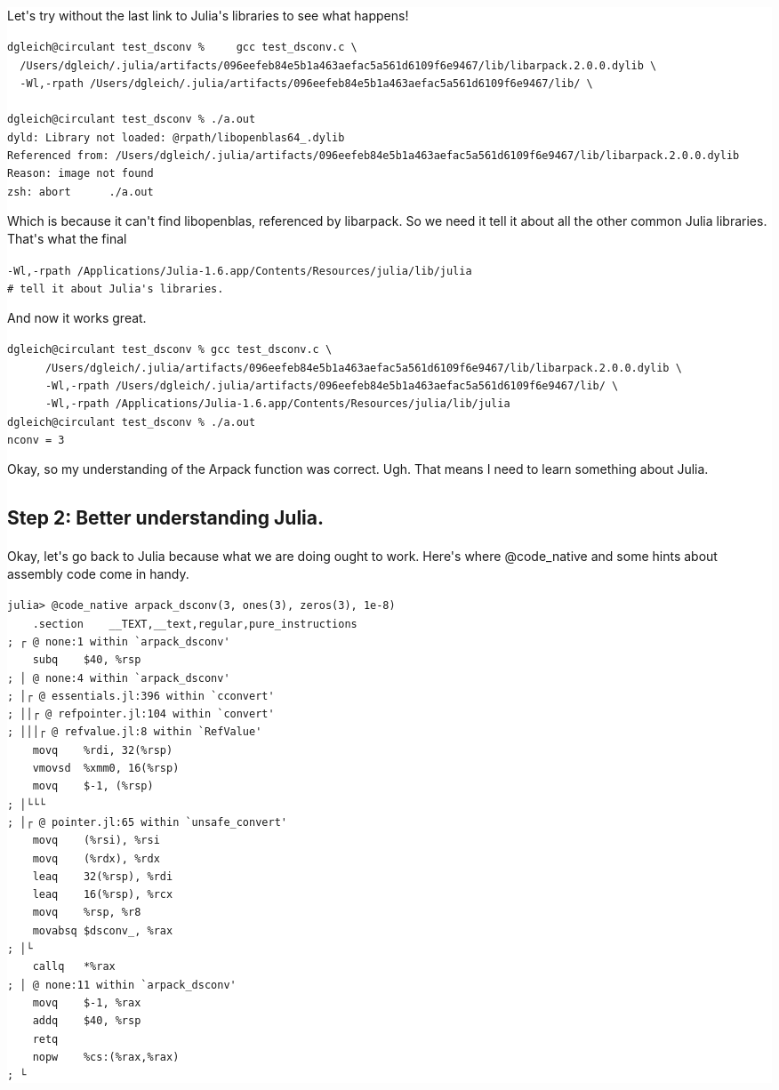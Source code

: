 Let's try without the last link to Julia's libraries to see what happens!

    dgleich@circulant test_dsconv %     gcc test_dsconv.c \
      /Users/dgleich/.julia/artifacts/096eefeb84e5b1a463aefac5a561d6109f6e9467/lib/libarpack.2.0.0.dylib \
      -Wl,-rpath /Users/dgleich/.julia/artifacts/096eefeb84e5b1a463aefac5a561d6109f6e9467/lib/ \

    dgleich@circulant test_dsconv % ./a.out
    dyld: Library not loaded: @rpath/libopenblas64_.dylib
    Referenced from: /Users/dgleich/.julia/artifacts/096eefeb84e5b1a463aefac5a561d6109f6e9467/lib/libarpack.2.0.0.dylib
    Reason: image not found
    zsh: abort      ./a.out

Which is because it can't find libopenblas, referenced by libarpack. So we need
it tell it about all the other common Julia libraries. That's what the final

    -Wl,-rpath /Applications/Julia-1.6.app/Contents/Resources/julia/lib/julia
    # tell it about Julia's libraries.

And now it works great.

    dgleich@circulant test_dsconv % gcc test_dsconv.c \
          /Users/dgleich/.julia/artifacts/096eefeb84e5b1a463aefac5a561d6109f6e9467/lib/libarpack.2.0.0.dylib \
          -Wl,-rpath /Users/dgleich/.julia/artifacts/096eefeb84e5b1a463aefac5a561d6109f6e9467/lib/ \
          -Wl,-rpath /Applications/Julia-1.6.app/Contents/Resources/julia/lib/julia
    dgleich@circulant test_dsconv % ./a.out
    nconv = 3

Okay, so my understanding of the Arpack function was correct. Ugh. That means
I need to learn something about Julia.

Step 2: Better understanding Julia.
---------------

Okay, let's go back to Julia because what we are doing ought to work. Here's
where @code_native and some hints about assembly code come in handy.

    julia> @code_native arpack_dsconv(3, ones(3), zeros(3), 1e-8)
        .section    __TEXT,__text,regular,pure_instructions
    ; ┌ @ none:1 within `arpack_dsconv'
        subq    $40, %rsp
    ; │ @ none:4 within `arpack_dsconv'
    ; │┌ @ essentials.jl:396 within `cconvert'
    ; ││┌ @ refpointer.jl:104 within `convert'
    ; │││┌ @ refvalue.jl:8 within `RefValue'
        movq    %rdi, 32(%rsp)
        vmovsd  %xmm0, 16(%rsp)
        movq    $-1, (%rsp)
    ; │└└└
    ; │┌ @ pointer.jl:65 within `unsafe_convert'
        movq    (%rsi), %rsi
        movq    (%rdx), %rdx
        leaq    32(%rsp), %rdi
        leaq    16(%rsp), %rcx
        movq    %rsp, %r8
        movabsq $dsconv_, %rax
    ; │└
        callq   *%rax
    ; │ @ none:11 within `arpack_dsconv'
        movq    $-1, %rax
        addq    $40, %rsp
        retq
        nopw    %cs:(%rax,%rax)
    ; └
